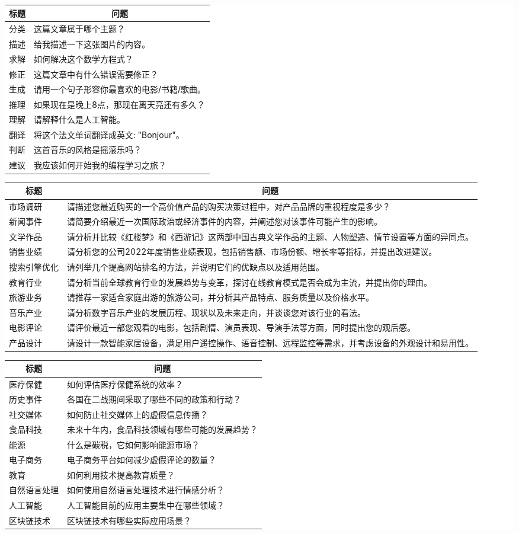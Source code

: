 | 标题                     | 问题                                                                                   |
|--------------------------|----------------------------------------------------------------------------------------|
| 分类                    | 这篇文章属于哪个主题？                                                                     |
| 描述                      | 给我描述一下这张图片的内容。                                                                 |
| 求解                      | 如何解决这个数学方程式？                                                                   |
| 修正                      | 这篇文章中有什么错误需要修正？                                                              |
| 生成                      | 请用一个句子形容你最喜欢的电影/书籍/歌曲。                                                     |
| 推理                      | 如果现在是晚上8点，那现在离天亮还有多久？                                                       |
| 理解                      | 请解释什么是人工智能。                                                                      |
| 翻译                      | 将这个法文单词翻译成英文: "Bonjour"。                                                        |
| 判断                      | 这首音乐的风格是摇滚乐吗？                                                                   |
| 建议                      | 我应该如何开始我的编程学习之旅？                                                            |

|标题|问题|
|---|---|
|市场调研|请描述您最近购买的一个高价值产品的购买决策过程中，对产品品牌的重视程度是多少？|
|新闻事件|请简要介绍最近一次国际政治或经济事件的内容，并阐述您对该事件可能产生的影响。|
|文学作品|请分析并比较《红楼梦》和《西游记》这两部中国古典文学作品的主题、人物塑造、情节设置等方面的异同点。|
|销售业绩|请分析您的公司2022年度销售业绩表现，包括销售额、市场份额、增长率等指标，并提出改进建议。|
|搜索引擎优化|请列举几个提高网站排名的方法，并说明它们的优缺点以及适用范围。|
|教育行业|请分析当前全球教育行业的发展趋势与变革，探讨在线教育模式是否会成为主流，并提出你的理由。|
|旅游业务|请推荐一家适合家庭出游的旅游公司，并分析其产品特点、服务质量以及价格水平。|
|音乐产业|请分析数字音乐产业的发展历程、现状以及未来走向，并谈谈您对该行业的看法。|
|电影评论|请评价最近一部您观看的电影，包括剧情、演员表现、导演手法等方面，同时提出您的观后感。|
|产品设计|请设计一款智能家居设备，满足用户遥控操作、语音控制、远程监控等需求，并考虑设备的外观设计和易用性。|

| 标题                                                     | 问题                                                         |
| -------------------------------------------------------- | ------------------------------------------------------------ |
| 医疗保健                                                | 如何评估医疗保健系统的效率？                                 |
| 历史事件                                                | 各国在二战期间采取了哪些不同的政策和行动？                   |
| 社交媒体                                                | 如何防止社交媒体上的虚假信息传播？                           |
| 食品科技                                                | 未来十年内，食品科技领域有哪些可能的发展趋势？               |
| 能源                                                     | 什么是碳税，它如何影响能源市场？                             |
| 电子商务                                                | 电子商务平台如何减少虚假评论的数量？                         |
| 教育                                                     | 如何利用技术提高教育质量？                                   |
| 自然语言处理                                            | 如何使用自然语言处理技术进行情感分析？                       |
| 人工智能                                                | 人工智能目前的应用主要集中在哪些领域？                       |
| 区块链技术                                              | 区块链技术有哪些实际应用场景？                               |
